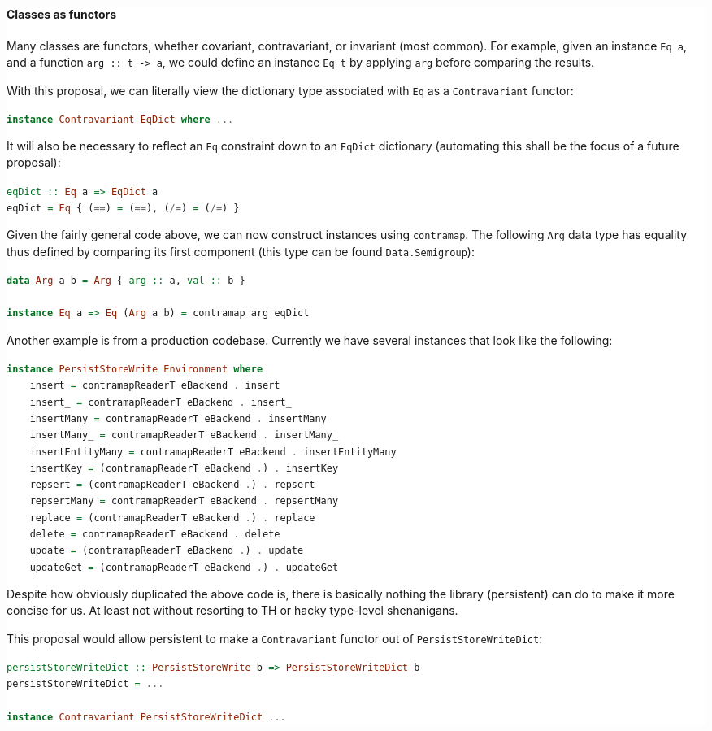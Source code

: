 #### Classes as functors

Many classes are functors, whether covariant, contravariant, or invariant (most common).
For example, given an instance `Eq a`, and a function `arg :: t -> a`,
we could define an instance `Eq t` by applying `arg` before comparing the results.

With this proposal, we can literally view the dictionary type associated
with `Eq` as a `Contravariant` functor:

```haskell
instance Contravariant EqDict where ...
```

It will also be necessary to reflect an `Eq` constraint down to an `EqDict`
dictionary (automating this shall be the focus of a future proposal):

```haskell
eqDict :: Eq a => EqDict a
eqDict = Eq { (==) = (==), (/=) = (/=) }
```

Given the fairly general code above, we can now construct instances
using `contramap`. The following `Arg` data type has equality thus defined by
comparing its first component (this type can be found `Data.Semigroup`):

```haskell
data Arg a b = Arg { arg :: a, val :: b }

instance Eq a => Eq (Arg a b) = contramap arg eqDict
```

Another example is from a production codebase. Currently we have
several instances that look like the following:

```Haskell
instance PersistStoreWrite Environment where
    insert = contramapReaderT eBackend . insert
    insert_ = contramapReaderT eBackend . insert_
    insertMany = contramapReaderT eBackend . insertMany
    insertMany_ = contramapReaderT eBackend . insertMany_
    insertEntityMany = contramapReaderT eBackend . insertEntityMany
    insertKey = (contramapReaderT eBackend .) . insertKey
    repsert = (contramapReaderT eBackend .) . repsert
    repsertMany = contramapReaderT eBackend . repsertMany
    replace = (contramapReaderT eBackend .) . replace
    delete = contramapReaderT eBackend . delete
    update = (contramapReaderT eBackend .) . update
    updateGet = (contramapReaderT eBackend .) . updateGet
```

Despite how obviously duplicated the above code is, there is basically nothing
the library (persistent) can do to make it more concise for us. At least not
without resorting to TH or hacky type-level shenanigans.

This proposal would allow persistent to make a `Contravariant` functor out of
`PersistStoreWriteDict`:

```Haskell
persistStoreWriteDict :: PersistStoreWrite b => PersistStoreWriteDict b
persistStoreWriteDict = ...

instance Contravariant PersistStoreWriteDict ...
```
